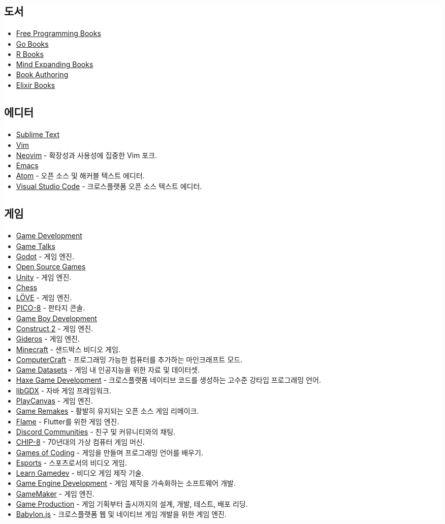 ## 도서

- [Free Programming Books](https://github.com/EbookFoundation/free-programming-books#readme)
- [Go Books](https://github.com/dariubs/GoBooks#readme)
- [R Books](https://github.com/RomanTsegelskyi/rbooks#readme)
- [Mind Expanding Books](https://github.com/hackerkid/Mind-Expanding-Books#readme)
- [Book Authoring](https://github.com/TalAter/awesome-book-authoring#readme)
- [Elixir Books](https://github.com/sger/ElixirBooks#readme)

## 에디터

- [Sublime Text](https://github.com/dreikanter/sublime-bookmarks#readme)
- [Vim](https://github.com/mhinz/vim-galore#readme)
- [Neovim](https://github.com/rockerBOO/awesome-neovim#readme) - 확장성과 사용성에 집중한 Vim 포크.
- [Emacs](https://github.com/emacs-tw/awesome-emacs#readme)
- [Atom](https://github.com/mehcode/awesome-atom#readme) - 오픈 소스 및 해커블 텍스트 에디터.
- [Visual Studio Code](https://github.com/viatsko/awesome-vscode#readme) - 크로스플랫폼 오픈 소스 텍스트 에디터.

## 게임

- [Game Development](https://github.com/ellisonleao/magictools#readme)
- [Game Talks](https://github.com/hzoo/awesome-gametalks#readme)
- [Godot](https://github.com/godotengine/awesome-godot#readme) - 게임 엔진.
- [Open Source Games](https://github.com/michelpereira/awesome-open-source-games#readme)
- [Unity](https://github.com/RyanNielson/awesome-unity#readme) - 게임 엔진.
- [Chess](https://github.com/hkirat/awesome-chess#readme)
- [LÖVE](https://github.com/love2d-community/awesome-love2d#readme) - 게임 엔진.
- [PICO-8](https://github.com/pico-8/awesome-PICO-8#readme) - 판타지 콘솔.
- [Game Boy Development](https://github.com/gbdev/awesome-gbdev#readme)
- [Construct 2](https://github.com/ConstructCommunity/awesome-construct#readme) - 게임 엔진.
- [Gideros](https://github.com/stetso/awesome-gideros#readme) - 게임 엔진.
- [Minecraft](https://github.com/bs-community/awesome-minecraft#readme) - 샌드박스 비디오 게임.
- [ComputerCraft](https://github.com/tomodachi94/awesome-computercraft#readme) - 프로그래밍 가능한 컴퓨터를 추가하는 마인크래프트 모드.
- [Game Datasets](https://github.com/leomaurodesenv/game-datasets#readme) - 게임 내 인공지능을 위한 자료 및 데이터셋.
- [Haxe Game Development](https://github.com/Dvergar/awesome-haxe-gamedev#readme) - 크로스플랫폼 네이티브 코드를 생성하는 고수준 강타입 프로그래밍 언어.
- [libGDX](https://github.com/rafaskb/awesome-libgdx#readme) - 자바 게임 프레임워크.
- [PlayCanvas](https://github.com/playcanvas/awesome-playcanvas#readme) - 게임 엔진.
- [Game Remakes](https://github.com/radek-sprta/awesome-game-remakes#readme) - 활발히 유지되는 오픈 소스 게임 리메이크.
- [Flame](https://github.com/flame-engine/awesome-flame#readme) - Flutter를 위한 게임 엔진.
- [Discord Communities](https://github.com/mhxion/awesome-discord-communities#readme) - 친구 및 커뮤니티와의 채팅.
- [CHIP-8](https://github.com/tobiasvl/awesome-chip-8#readme) - 70년대의 가상 컴퓨터 게임 머신.
- [Games of Coding](https://github.com/michelpereira/awesome-games-of-coding#readme) - 게임을 만들며 프로그래밍 언어를 배우기.
- [Esports](https://github.com/strift/awesome-esports#readme) - 스포츠로서의 비디오 게임.
- [Learn Gamedev](https://github.com/notpresident35/awesome-learn-gamedev#readme) - 비디오 게임 제작 기술.
- [Game Engine Development](https://github.com/stevinz/awesome-game-engine-dev#readme) - 게임 제작을 가속화하는 소프트웨어 개발.
- [GameMaker](https://github.com/bytecauldron/awesome-gamemaker#readme) - 게임 엔진.
- [Game Production](https://github.com/vhladiienko/awesome-game-production#readme) - 게임 기획부터 출시까지의 설계, 개발, 테스트, 배포 리딩.
- [Babylon.js](https://github.com/Symbitic/awesome-babylonjs#readme) - 크로스플랫폼 웹 및 네이티브 게임 개발을 위한 게임 엔진.
